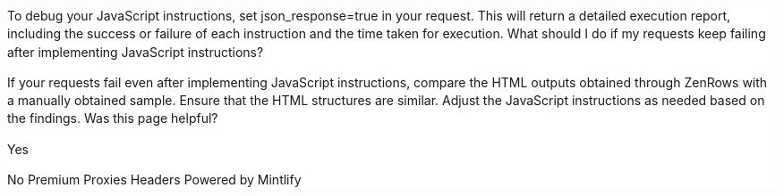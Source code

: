 To debug your JavaScript instructions, set json_response=true in your request. This will return a detailed execution report, including the success or failure of each instruction and the time taken for execution.
What should I do if my requests keep failing after implementing JavaScript instructions?

If your requests fail even after implementing JavaScript instructions, compare the HTML outputs obtained through ZenRows with a manually obtained sample. Ensure that the HTML structures are similar. Adjust the JavaScript instructions as needed based on the findings.
Was this page helpful?


Yes

No
Premium Proxies
Headers
Powered by Mintlify

